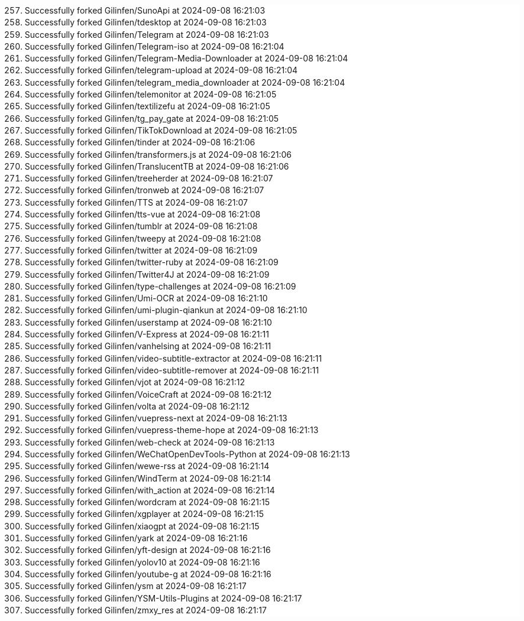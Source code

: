 257. Successfully forked Gilinfen/SunoApi at 2024-09-08 16:21:03
258. Successfully forked Gilinfen/tdesktop at 2024-09-08 16:21:03
259. Successfully forked Gilinfen/Telegram at 2024-09-08 16:21:03
260. Successfully forked Gilinfen/Telegram-iso at 2024-09-08 16:21:04
261. Successfully forked Gilinfen/Telegram-Media-Downloader at 2024-09-08 16:21:04
262. Successfully forked Gilinfen/telegram-upload at 2024-09-08 16:21:04
263. Successfully forked Gilinfen/telegram_media_downloader at 2024-09-08 16:21:04
264. Successfully forked Gilinfen/telemonitor at 2024-09-08 16:21:05
265. Successfully forked Gilinfen/textilizefu at 2024-09-08 16:21:05
266. Successfully forked Gilinfen/tg_pay_gate at 2024-09-08 16:21:05
267. Successfully forked Gilinfen/TikTokDownload at 2024-09-08 16:21:05
268. Successfully forked Gilinfen/tinder at 2024-09-08 16:21:06
269. Successfully forked Gilinfen/transformers.js at 2024-09-08 16:21:06
270. Successfully forked Gilinfen/TranslucentTB at 2024-09-08 16:21:06
271. Successfully forked Gilinfen/treeherder at 2024-09-08 16:21:07
272. Successfully forked Gilinfen/tronweb at 2024-09-08 16:21:07
273. Successfully forked Gilinfen/TTS at 2024-09-08 16:21:07
274. Successfully forked Gilinfen/tts-vue at 2024-09-08 16:21:08
275. Successfully forked Gilinfen/tumblr at 2024-09-08 16:21:08
276. Successfully forked Gilinfen/tweepy at 2024-09-08 16:21:08
277. Successfully forked Gilinfen/twitter at 2024-09-08 16:21:09
278. Successfully forked Gilinfen/twitter-ruby at 2024-09-08 16:21:09
279. Successfully forked Gilinfen/Twitter4J at 2024-09-08 16:21:09
280. Successfully forked Gilinfen/type-challenges at 2024-09-08 16:21:09
281. Successfully forked Gilinfen/Umi-OCR at 2024-09-08 16:21:10
282. Successfully forked Gilinfen/umi-plugin-qiankun at 2024-09-08 16:21:10
283. Successfully forked Gilinfen/userstamp at 2024-09-08 16:21:10
284. Successfully forked Gilinfen/V-Express at 2024-09-08 16:21:11
285. Successfully forked Gilinfen/vanhelsing at 2024-09-08 16:21:11
286. Successfully forked Gilinfen/video-subtitle-extractor at 2024-09-08 16:21:11
287. Successfully forked Gilinfen/video-subtitle-remover at 2024-09-08 16:21:11
288. Successfully forked Gilinfen/vjot at 2024-09-08 16:21:12
289. Successfully forked Gilinfen/VoiceCraft at 2024-09-08 16:21:12
290. Successfully forked Gilinfen/volta at 2024-09-08 16:21:12
291. Successfully forked Gilinfen/vuepress-next at 2024-09-08 16:21:13
292. Successfully forked Gilinfen/vuepress-theme-hope at 2024-09-08 16:21:13
293. Successfully forked Gilinfen/web-check at 2024-09-08 16:21:13
294. Successfully forked Gilinfen/WeChatOpenDevTools-Python at 2024-09-08 16:21:13
295. Successfully forked Gilinfen/wewe-rss at 2024-09-08 16:21:14
296. Successfully forked Gilinfen/WindTerm at 2024-09-08 16:21:14
297. Successfully forked Gilinfen/with_action at 2024-09-08 16:21:14
298. Successfully forked Gilinfen/wordcram at 2024-09-08 16:21:15
299. Successfully forked Gilinfen/xgplayer at 2024-09-08 16:21:15
300. Successfully forked Gilinfen/xiaogpt at 2024-09-08 16:21:15
301. Successfully forked Gilinfen/yark at 2024-09-08 16:21:16
302. Successfully forked Gilinfen/yft-design at 2024-09-08 16:21:16
303. Successfully forked Gilinfen/yolov10 at 2024-09-08 16:21:16
304. Successfully forked Gilinfen/youtube-g at 2024-09-08 16:21:16
305. Successfully forked Gilinfen/ysm at 2024-09-08 16:21:17
306. Successfully forked Gilinfen/YSM-Utils-Plugins at 2024-09-08 16:21:17
307. Successfully forked Gilinfen/zmxy_res at 2024-09-08 16:21:17
